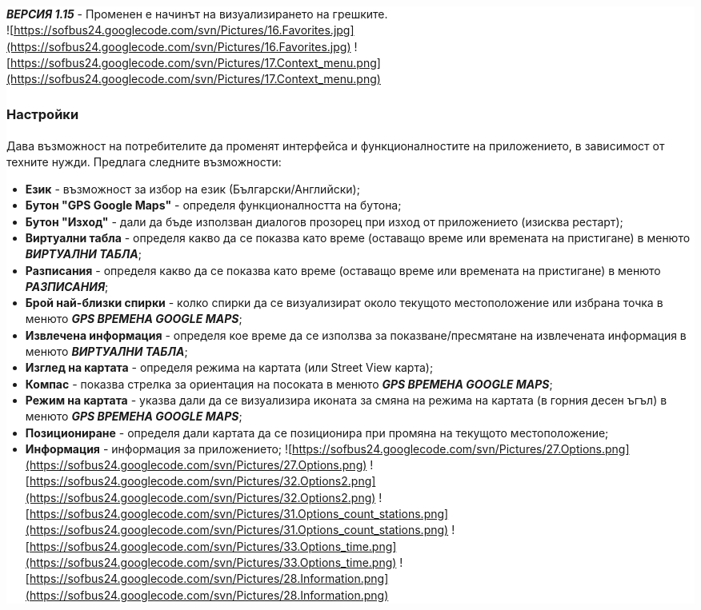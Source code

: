 **_ВЕРСИЯ 1.15_** - Променен е начинът на визуализирането на грешките.
<br />![https://sofbus24.googlecode.com/svn/Pictures/16.Favorites.jpg](https://sofbus24.googlecode.com/svn/Pictures/16.Favorites.jpg)
![https://sofbus24.googlecode.com/svn/Pictures/17.Context_menu.png](https://sofbus24.googlecode.com/svn/Pictures/17.Context_menu.png)

### Настройки ###
Дава възможност на потребителите да променят интерфейса и функционалностите на приложението, в зависимост от техните нужди. Предлага следните възможности:
  * **Език** - възможност за избор на език (Български/Английски);
  * **Бутон "GPS Google Maps"** - определя функционалността на бутона;
  * **Бутон "Изход"** - дали да бъде използван диалогов прозорец при изход от приложението (изисква рестарт);
  * **Виртуални табла** - определя какво да се показва като време (оставащо време или времената на пристигане) в менюто **_ВИРТУАЛНИ ТАБЛА_**;
  * **Разписания** - определя какво да се показва като време (оставащо време или времената на пристигане) в менюто **_РАЗПИСАНИЯ_**;
  * **Брой най-близки спирки** - колко спирки да се визуализират около текущото местоположение или избрана точка в менюто **_GPS ВРЕМЕНА GOOGLE MAPS_**;
  * **Извлечена информация** - определя кое време да се използва за показване/пресмятане на извлечената информация в менюто **_ВИРТУАЛНИ ТАБЛА_**;
  * **Изглед на картата** - определя режима на картата (или Street View карта);
  * **Компас** - показва стрелка за ориентация на посоката в менюто **_GPS ВРЕМЕНА GOOGLE MAPS_**;
  * **Режим на картата** - указва дали да се визуализира иконата за смяна на режима на картата (в горния десен ъгъл) в менюто **_GPS ВРЕМЕНА GOOGLE MAPS_**;
  * **Позициониране** - определя дали картата да се позиционира при промяна на текущото местоположение;
  * **Информация** - информация за приложението;
![https://sofbus24.googlecode.com/svn/Pictures/27.Options.png](https://sofbus24.googlecode.com/svn/Pictures/27.Options.png)
![https://sofbus24.googlecode.com/svn/Pictures/32.Options2.png](https://sofbus24.googlecode.com/svn/Pictures/32.Options2.png)
![https://sofbus24.googlecode.com/svn/Pictures/31.Options_count_stations.png](https://sofbus24.googlecode.com/svn/Pictures/31.Options_count_stations.png)
![https://sofbus24.googlecode.com/svn/Pictures/33.Options_time.png](https://sofbus24.googlecode.com/svn/Pictures/33.Options_time.png)
![https://sofbus24.googlecode.com/svn/Pictures/28.Information.png](https://sofbus24.googlecode.com/svn/Pictures/28.Information.png)